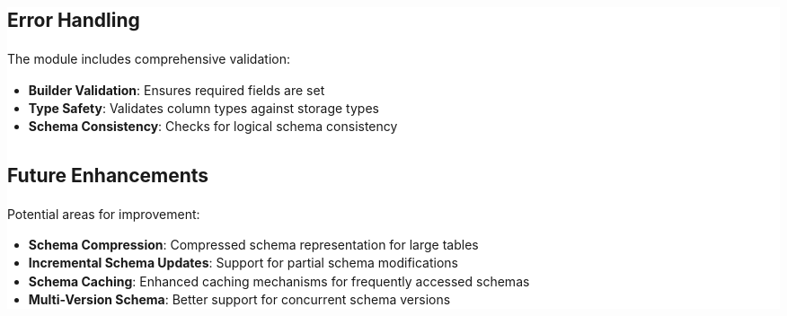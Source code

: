 ## Error Handling

The module includes comprehensive validation:

- **Builder Validation**: Ensures required fields are set
- **Type Safety**: Validates column types against storage types
- **Schema Consistency**: Checks for logical schema consistency

## Future Enhancements

Potential areas for improvement:

- **Schema Compression**: Compressed schema representation for large tables
- **Incremental Schema Updates**: Support for partial schema modifications
- **Schema Caching**: Enhanced caching mechanisms for frequently accessed schemas
- **Multi-Version Schema**: Better support for concurrent schema versions